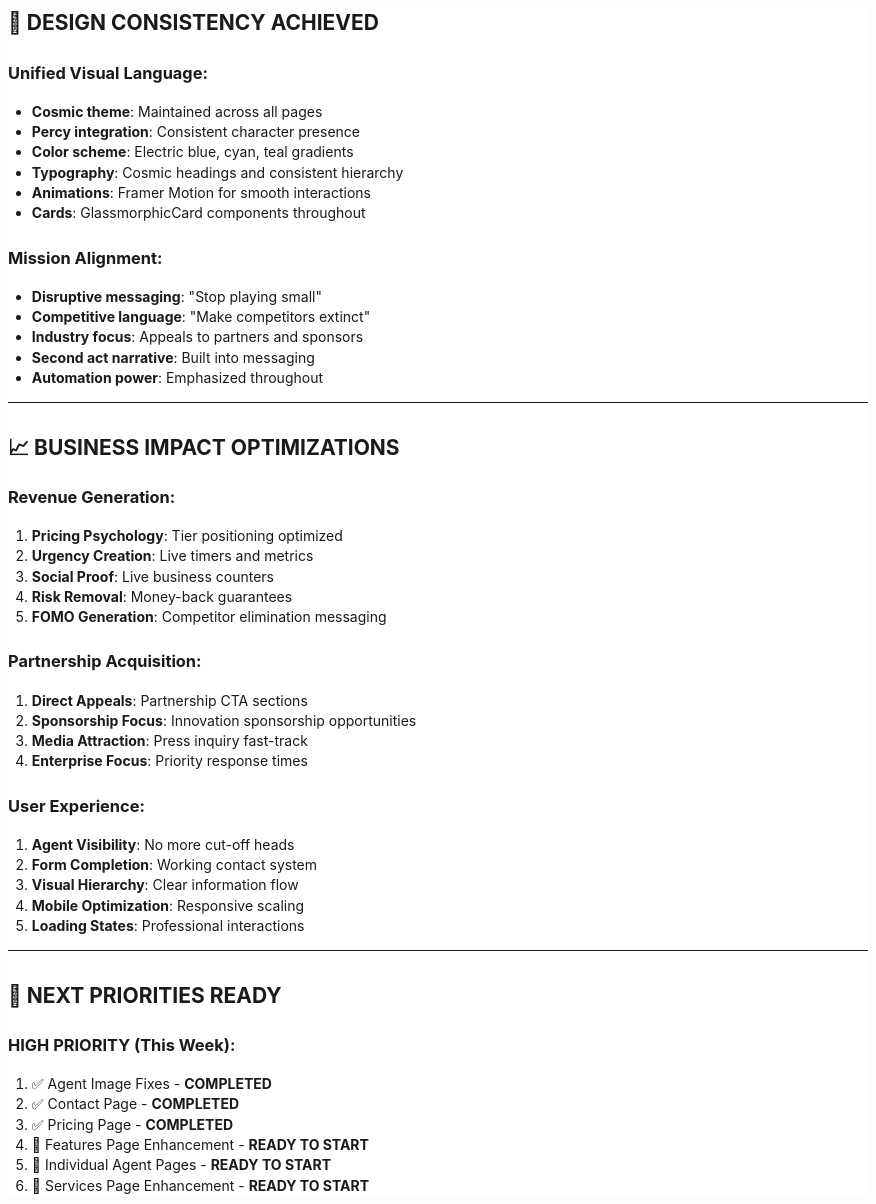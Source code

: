 
## 🎨 **DESIGN CONSISTENCY ACHIEVED**

### **Unified Visual Language**:
- **Cosmic theme**: Maintained across all pages
- **Percy integration**: Consistent character presence
- **Color scheme**: Electric blue, cyan, teal gradients
- **Typography**: Cosmic headings and consistent hierarchy
- **Animations**: Framer Motion for smooth interactions
- **Cards**: GlassmorphicCard components throughout

### **Mission Alignment**:
- **Disruptive messaging**: "Stop playing small"
- **Competitive language**: "Make competitors extinct"
- **Industry focus**: Appeals to partners and sponsors
- **Second act narrative**: Built into messaging
- **Automation power**: Emphasized throughout

---

## 📈 **BUSINESS IMPACT OPTIMIZATIONS**

### **Revenue Generation**:
1. **Pricing Psychology**: Tier positioning optimized
2. **Urgency Creation**: Live timers and metrics
3. **Social Proof**: Live business counters
4. **Risk Removal**: Money-back guarantees
5. **FOMO Generation**: Competitor elimination messaging

### **Partnership Acquisition**:
1. **Direct Appeals**: Partnership CTA sections
2. **Sponsorship Focus**: Innovation sponsorship opportunities
3. **Media Attraction**: Press inquiry fast-track
4. **Enterprise Focus**: Priority response times

### **User Experience**:
1. **Agent Visibility**: No more cut-off heads
2. **Form Completion**: Working contact system
3. **Visual Hierarchy**: Clear information flow
4. **Mobile Optimization**: Responsive scaling
5. **Loading States**: Professional interactions

---

## 🔄 **NEXT PRIORITIES READY**

### **HIGH PRIORITY (This Week)**:
1. ✅ Agent Image Fixes - **COMPLETED**
2. ✅ Contact Page - **COMPLETED** 
3. ✅ Pricing Page - **COMPLETED**
4. 🔄 Features Page Enhancement - **READY TO START**
5. 🔄 Individual Agent Pages - **READY TO START**
6. 🔄 Services Page Enhancement - **READY TO START**

